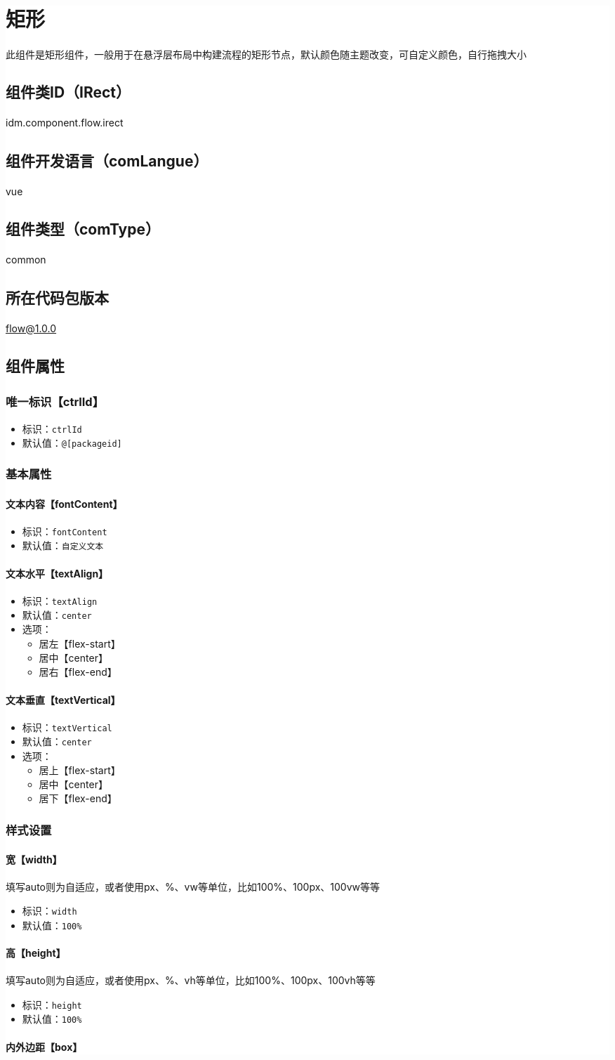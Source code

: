 # 矩形
此组件是矩形组件，一般用于在悬浮层布局中构建流程的矩形节点，默认颜色随主题改变，可自定义颜色，自行拖拽大小
## 组件类ID（IRect）
idm.component.flow.irect
## 组件开发语言（comLangue）
vue
## 组件类型（comType）
common
## 所在代码包版本
flow@1.0.0
## 组件属性
### 唯一标识【ctrlId】

- 标识：`ctrlId`
- 默认值：`@[packageid]`
### 基本属性
#### 文本内容【fontContent】

- 标识：`fontContent`
- 默认值：`自定义文本`
#### 文本水平【textAlign】

- 标识：`textAlign`
- 默认值：`center`
- 选项：
	 - 居左【flex-start】
	 - 居中【center】
	 - 居右【flex-end】

#### 文本垂直【textVertical】

- 标识：`textVertical`
- 默认值：`center`
- 选项：
	 - 居上【flex-start】
	 - 居中【center】
	 - 居下【flex-end】

### 样式设置
#### 宽【width】
填写auto则为自适应，或者使用px、%、vw等单位，比如100%、100px、100vw等等
- 标识：`width`
- 默认值：`100%`
#### 高【height】
填写auto则为自适应，或者使用px、%、vh等单位，比如100%、100px、100vh等等
- 标识：`height`
- 默认值：`100%`
#### 内外边距【box】

